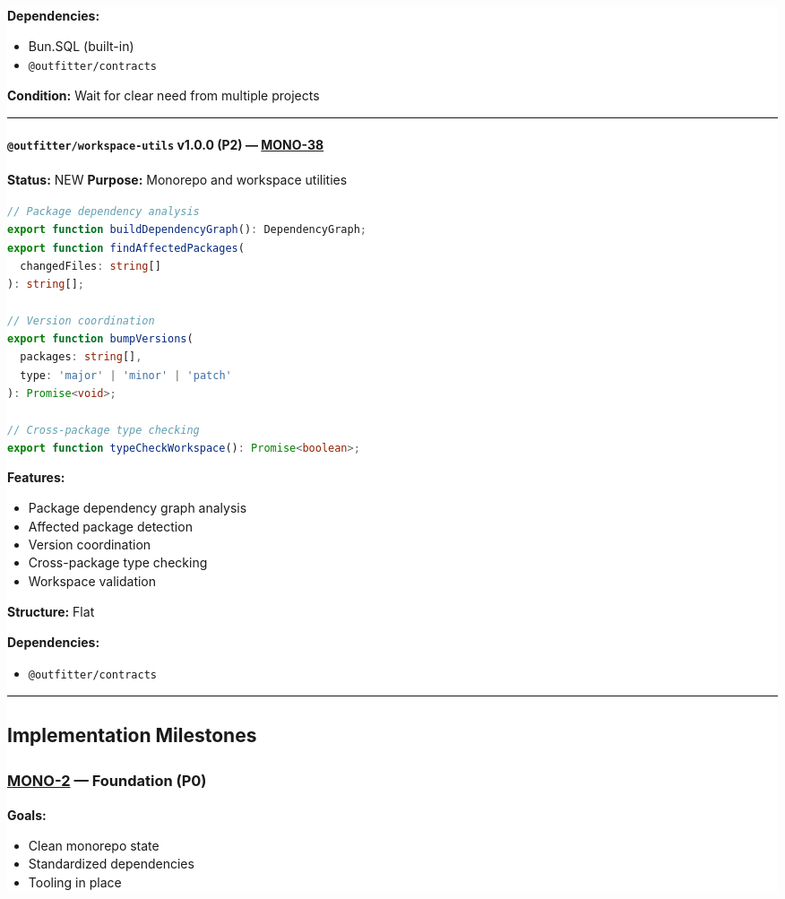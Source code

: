 **Dependencies:**
- Bun.SQL (built-in)
- `@outfitter/contracts`

**Condition:** Wait for clear need from multiple projects

---

#### `@outfitter/workspace-utils` v1.0.0 (P2) — [MONO-38](https://linear.app/outfitter/issue/MONO-38)

**Status:** NEW
**Purpose:** Monorepo and workspace utilities

```typescript
// Package dependency analysis
export function buildDependencyGraph(): DependencyGraph;
export function findAffectedPackages(
  changedFiles: string[]
): string[];

// Version coordination
export function bumpVersions(
  packages: string[],
  type: 'major' | 'minor' | 'patch'
): Promise<void>;

// Cross-package type checking
export function typeCheckWorkspace(): Promise<boolean>;
```

**Features:**
- Package dependency graph analysis
- Affected package detection
- Version coordination
- Cross-package type checking
- Workspace validation

**Structure:** Flat

**Dependencies:**
- `@outfitter/contracts`

---

## Implementation Milestones

### [MONO-2](https://linear.app/outfitter/issue/MONO-2) — Foundation (P0)

**Goals:**
- Clean monorepo state
- Standardized dependencies
- Tooling in place
